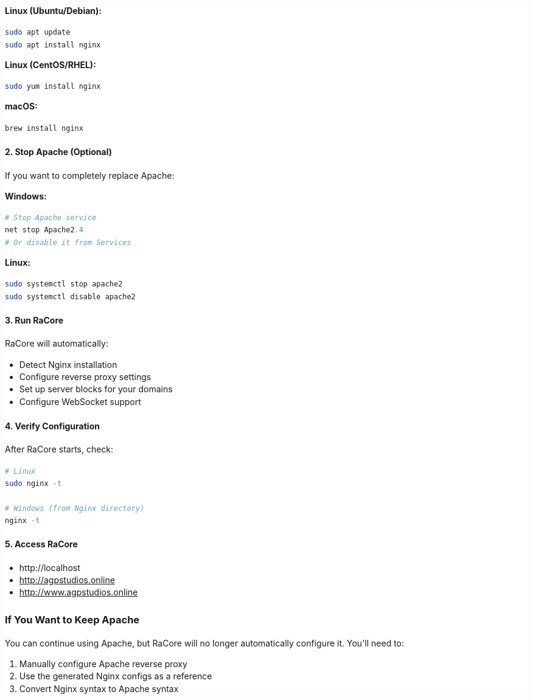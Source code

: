 **Linux (Ubuntu/Debian):**
```bash
sudo apt update
sudo apt install nginx
```

**Linux (CentOS/RHEL):**
```bash
sudo yum install nginx
```

**macOS:**
```bash
brew install nginx
```

#### 2. Stop Apache (Optional)
If you want to completely replace Apache:

**Windows:**
```powershell
# Stop Apache service
net stop Apache2.4
# Or disable it from Services
```

**Linux:**
```bash
sudo systemctl stop apache2
sudo systemctl disable apache2
```

#### 3. Run RaCore
RaCore will automatically:
- Detect Nginx installation
- Configure reverse proxy settings
- Set up server blocks for your domains
- Configure WebSocket support

#### 4. Verify Configuration
After RaCore starts, check:
```bash
# Linux
sudo nginx -t

# Windows (from Nginx directory)
nginx -t
```

#### 5. Access RaCore
- http://localhost
- http://agpstudios.online
- http://www.agpstudios.online

### If You Want to Keep Apache
You can continue using Apache, but RaCore will no longer automatically configure it. You'll need to:
1. Manually configure Apache reverse proxy
2. Use the generated Nginx configs as a reference
3. Convert Nginx syntax to Apache syntax
